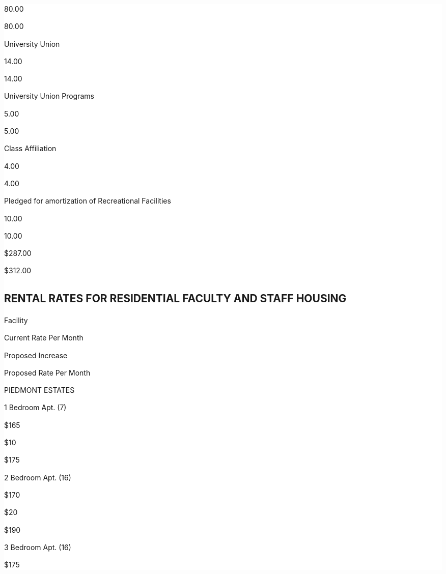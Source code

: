 80.00

80.00

University Union

14.00

14.00

University Union Programs

5.00

5.00

Class Affiliation

4.00

4.00

Pledged for amortization of Recreational Facilities

10.00

10.00

$287.00

$312.00

RENTAL RATES FOR RESIDENTIAL FACULTY AND STAFF HOUSING
------------------------------------------------------

Facility

Current Rate Per Month

Proposed Increase

Proposed Rate Per Month

PIEDMONT ESTATES

1 Bedroom Apt. (7)

$165

$10

$175

2 Bedroom Apt. (16)

$170

$20

$190

3 Bedroom Apt. (16)

$175

